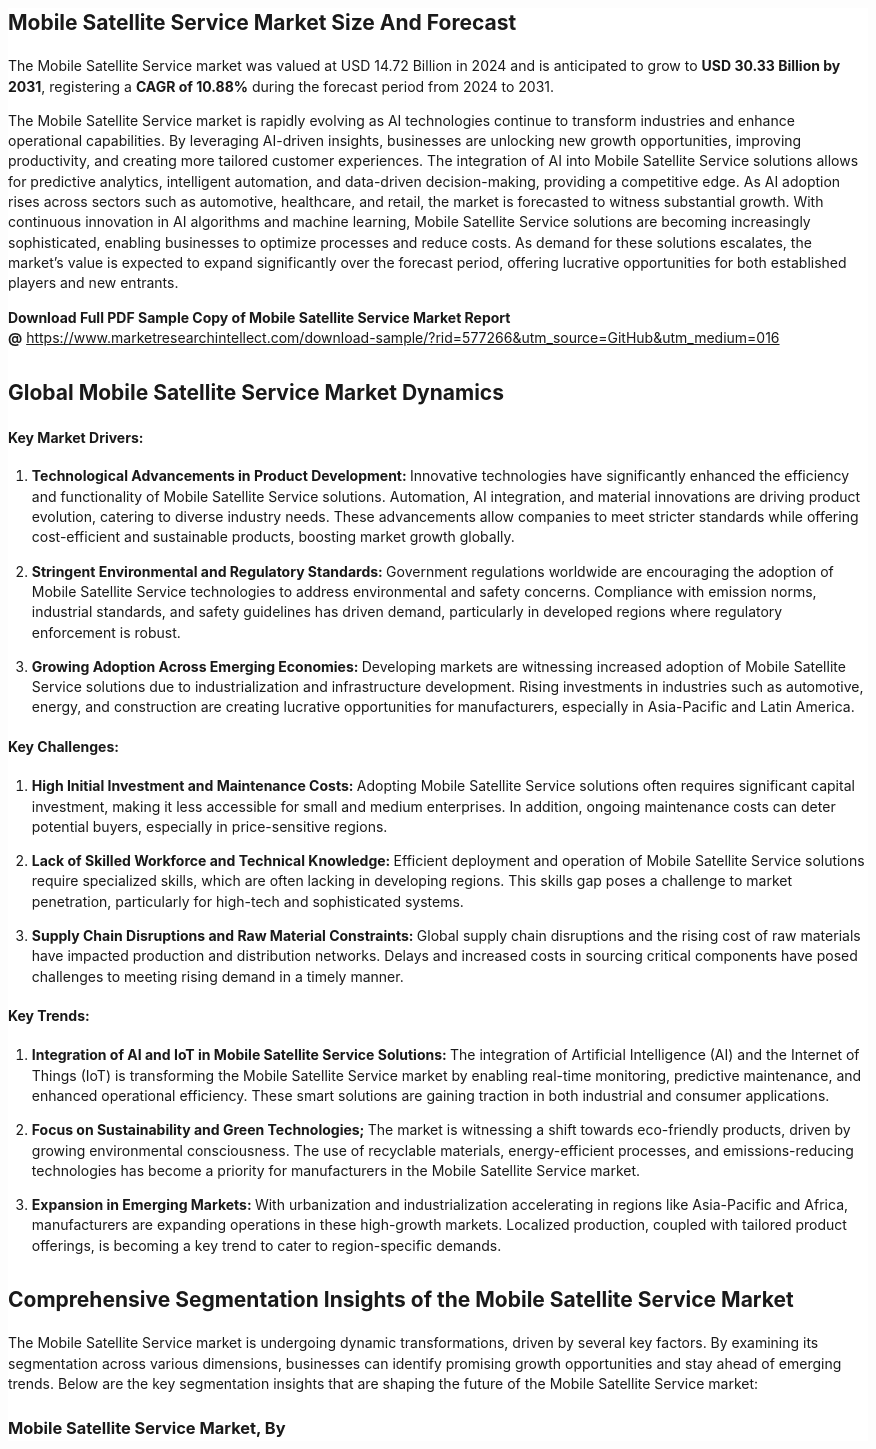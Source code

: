 <h2>Mobile Satellite Service Market Size And Forecast</h2><p>The Mobile Satellite Service market was valued at USD 14.72 Billion in 2024 and is anticipated to grow to <strong>USD 30.33 Billion by 2031</strong>, registering a <strong>CAGR of 10.88%</strong> during the forecast period from 2024 to 2031.</p><p>The Mobile Satellite Service market is rapidly evolving as AI technologies continue to transform industries and enhance operational capabilities. By leveraging AI-driven insights, businesses are unlocking new growth opportunities, improving productivity, and creating more tailored customer experiences. The integration of AI into Mobile Satellite Service solutions allows for predictive analytics, intelligent automation, and data-driven decision-making, providing a competitive edge. As AI adoption rises across sectors such as automotive, healthcare, and retail, the market is forecasted to witness substantial growth. With continuous innovation in AI algorithms and machine learning, Mobile Satellite Service solutions are becoming increasingly sophisticated, enabling businesses to optimize processes and reduce costs. As demand for these solutions escalates, the market’s value is expected to expand significantly over the forecast period, offering lucrative opportunities for both established players and new entrants.</p><p><strong>Download Full PDF Sample Copy of Mobile Satellite Service Market Report @</strong>&nbsp;<a href="https://www.marketresearchintellect.com/download-sample/?rid=577266&amp;utm_source=GitHub&amp;utm_medium=016">https://www.marketresearchintellect.com/download-sample/?rid=577266&amp;utm_source=GitHub&amp;utm_medium=016</a></p><h2>Global Mobile Satellite Service Market Dynamics</h2><h4><strong>Key Market Drivers:</strong></h4><ol><li><p><strong>Technological Advancements in Product Development:&nbsp;</strong>Innovative technologies have significantly enhanced the efficiency and functionality of Mobile Satellite Service solutions. Automation, AI integration, and material innovations are driving product evolution, catering to diverse industry needs. These advancements allow companies to meet stricter standards while offering cost-efficient and sustainable products, boosting market growth globally.</p></li><li><p><strong>Stringent Environmental and Regulatory Standards:&nbsp;</strong>Government regulations worldwide are encouraging the adoption of Mobile Satellite Service technologies to address environmental and safety concerns. Compliance with emission norms, industrial standards, and safety guidelines has driven demand, particularly in developed regions where regulatory enforcement is robust.</p></li><li><p><strong>Growing Adoption Across Emerging Economies:&nbsp;</strong>Developing markets are witnessing increased adoption of Mobile Satellite Service solutions due to industrialization and infrastructure development. Rising investments in industries such as automotive, energy, and construction are creating lucrative opportunities for manufacturers, especially in Asia-Pacific and Latin America.</p></li></ol><h4><strong>Key Challenges:</strong></h4><ol><li><p><strong>High Initial Investment and Maintenance Costs:&nbsp;</strong>Adopting Mobile Satellite Service solutions often requires significant capital investment, making it less accessible for small and medium enterprises. In addition, ongoing maintenance costs can deter potential buyers, especially in price-sensitive regions.</p></li><li><p><strong>Lack of Skilled Workforce and Technical Knowledge:&nbsp;</strong>Efficient deployment and operation of Mobile Satellite Service solutions require specialized skills, which are often lacking in developing regions. This skills gap poses a challenge to market penetration, particularly for high-tech and sophisticated systems.</p></li><li><p><strong>Supply Chain Disruptions and Raw Material Constraints:&nbsp;</strong>Global supply chain disruptions and the rising cost of raw materials have impacted production and distribution networks. Delays and increased costs in sourcing critical components have posed challenges to meeting rising demand in a timely manner.</p></li></ol><h4><strong>Key Trends:</strong></h4><ol><li><p><strong>Integration of AI and IoT in Mobile Satellite Service Solutions:&nbsp;</strong>The integration of Artificial Intelligence (AI) and the Internet of Things (IoT) is transforming the Mobile Satellite Service market by enabling real-time monitoring, predictive maintenance, and enhanced operational efficiency. These smart solutions are gaining traction in both industrial and consumer applications.</p></li><li><p><strong>Focus on Sustainability and Green Technologies;&nbsp;</strong>The market is witnessing a shift towards eco-friendly products, driven by growing environmental consciousness. The use of recyclable materials, energy-efficient processes, and emissions-reducing technologies has become a priority for manufacturers in the Mobile Satellite Service market.</p></li><li><p><strong>Expansion in Emerging Markets:&nbsp;</strong>With urbanization and industrialization accelerating in regions like Asia-Pacific and Africa, manufacturers are expanding operations in these high-growth markets. Localized production, coupled with tailored product offerings, is becoming a key trend to cater to region-specific demands.</p></li></ol><div class="article-main__content" data-test-id="publishing-text-block"><h2>Comprehensive Segmentation Insights of the Mobile Satellite Service Market</h2><p>The Mobile Satellite Service market is undergoing dynamic transformations, driven by several key factors. By examining its segmentation across various dimensions, businesses can identify promising growth opportunities and stay ahead of emerging trends. Below are the key segmentation insights that are shaping the future of the Mobile Satellite Service market:</p><h3><strong>Mobile Satellite Service Market, By